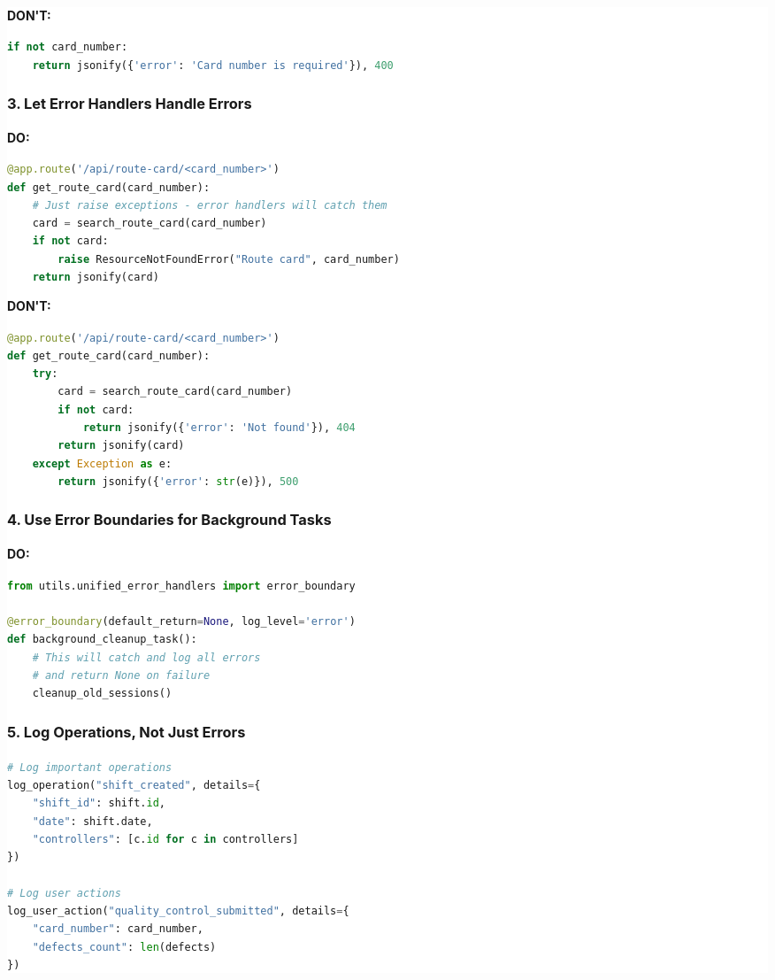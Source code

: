 **DON'T:**
```python
if not card_number:
    return jsonify({'error': 'Card number is required'}), 400
```

### 3. Let Error Handlers Handle Errors

**DO:**
```python
@app.route('/api/route-card/<card_number>')
def get_route_card(card_number):
    # Just raise exceptions - error handlers will catch them
    card = search_route_card(card_number)
    if not card:
        raise ResourceNotFoundError("Route card", card_number)
    return jsonify(card)
```

**DON'T:**
```python
@app.route('/api/route-card/<card_number>')
def get_route_card(card_number):
    try:
        card = search_route_card(card_number)
        if not card:
            return jsonify({'error': 'Not found'}), 404
        return jsonify(card)
    except Exception as e:
        return jsonify({'error': str(e)}), 500
```

### 4. Use Error Boundaries for Background Tasks

**DO:**
```python
from utils.unified_error_handlers import error_boundary

@error_boundary(default_return=None, log_level='error')
def background_cleanup_task():
    # This will catch and log all errors
    # and return None on failure
    cleanup_old_sessions()
```

### 5. Log Operations, Not Just Errors

```python
# Log important operations
log_operation("shift_created", details={
    "shift_id": shift.id,
    "date": shift.date,
    "controllers": [c.id for c in controllers]
})

# Log user actions
log_user_action("quality_control_submitted", details={
    "card_number": card_number,
    "defects_count": len(defects)
})
```

